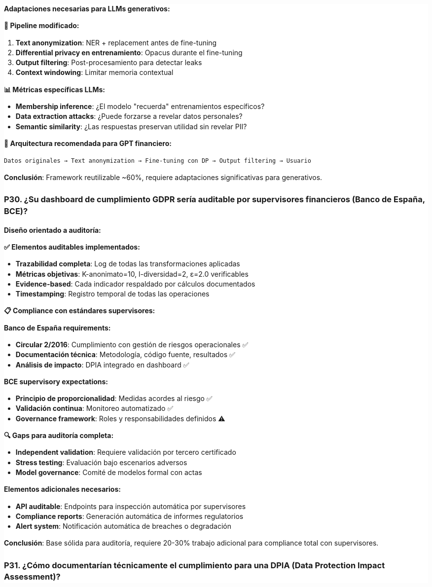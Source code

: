 **Adaptaciones necesarias para LLMs generativos:**

**🔄 Pipeline modificado:**
1. **Text anonymization**: NER + replacement antes de fine-tuning
2. **Differential privacy en entrenamiento**: Opacus durante el fine-tuning
3. **Output filtering**: Post-procesamiento para detectar leaks
4. **Context windowing**: Limitar memoria contextual

**📊 Métricas específicas LLMs:**
- **Membership inference**: ¿El modelo "recuerda" entrenamientos específicos?
- **Data extraction attacks**: ¿Puede forzarse a revelar datos personales?
- **Semantic similarity**: ¿Las respuestas preservan utilidad sin revelar PII?

**🎯 Arquitectura recomendada para GPT financiero:**
```
Datos originales → Text anonymization → Fine-tuning con DP → Output filtering → Usuario
```

**Conclusión**: Framework reutilizable ~60%, requiere adaptaciones significativas para generativos.

### **P30. ¿Su dashboard de cumplimiento GDPR sería auditable por supervisores financieros (Banco de España, BCE)?**

**Diseño orientado a auditoría:**

**✅ Elementos auditables implementados:**
- **Trazabilidad completa**: Log de todas las transformaciones aplicadas
- **Métricas objetivas**: K-anonimato=10, l-diversidad=2, ε=2.0 verificables
- **Evidence-based**: Cada indicador respaldado por cálculos documentados
- **Timestamping**: Registro temporal de todas las operaciones

**📋 Compliance con estándares supervisores:**

**Banco de España requirements:**
- **Circular 2/2016**: Cumplimiento con gestión de riesgos operacionales ✅
- **Documentación técnica**: Metodología, código fuente, resultados ✅
- **Análisis de impacto**: DPIA integrado en dashboard ✅

**BCE supervisory expectations:**
- **Principio de proporcionalidad**: Medidas acordes al riesgo ✅
- **Validación continua**: Monitoreo automatizado ✅
- **Governance framework**: Roles y responsabilidades definidos ⚠️

**🔍 Gaps para auditoría completa:**
- **Independent validation**: Requiere validación por tercero certificado
- **Stress testing**: Evaluación bajo escenarios adversos
- **Model governance**: Comité de modelos formal con actas

**Elementos adicionales necesarios:**
- **API auditable**: Endpoints para inspección automática por supervisores
- **Compliance reports**: Generación automática de informes regulatorios
- **Alert system**: Notificación automática de breaches o degradación

**Conclusión**: Base sólida para auditoría, requiere 20-30% trabajo adicional para compliance total con supervisores.

### **P31. ¿Cómo documentarían técnicamente el cumplimiento para una DPIA (Data Protection Impact Assessment)?**
